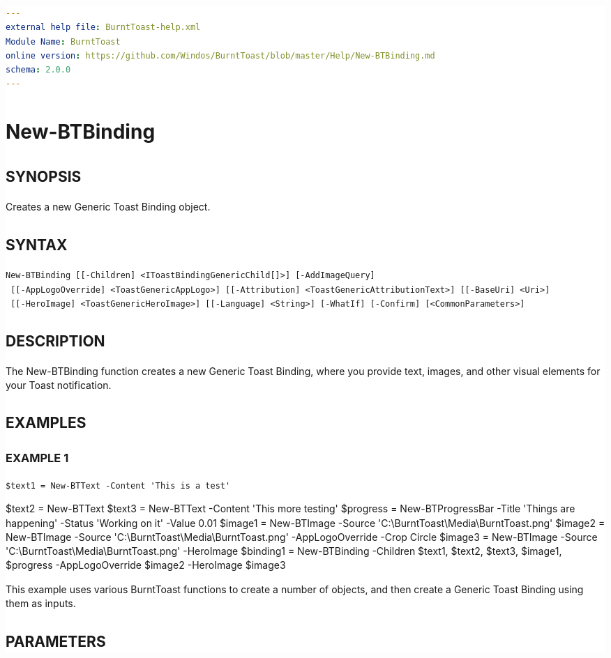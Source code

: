 ```yaml
---
external help file: BurntToast-help.xml
Module Name: BurntToast
online version: https://github.com/Windos/BurntToast/blob/master/Help/New-BTBinding.md
schema: 2.0.0
---
```


# New-BTBinding

## SYNOPSIS
Creates a new Generic Toast Binding object.

## SYNTAX

```
New-BTBinding [[-Children] <IToastBindingGenericChild[]>] [-AddImageQuery]
 [[-AppLogoOverride] <ToastGenericAppLogo>] [[-Attribution] <ToastGenericAttributionText>] [[-BaseUri] <Uri>]
 [[-HeroImage] <ToastGenericHeroImage>] [[-Language] <String>] [-WhatIf] [-Confirm] [<CommonParameters>]
```

## DESCRIPTION
The New-BTBinding function creates a new Generic Toast Binding, where you provide text, images, and other visual elements for your Toast notification.

## EXAMPLES

### EXAMPLE 1
```
$text1 = New-BTText -Content 'This is a test'
```

$text2 = New-BTText
$text3 = New-BTText -Content 'This more testing'
$progress = New-BTProgressBar -Title 'Things are happening' -Status 'Working on it' -Value 0.01
$image1 = New-BTImage -Source 'C:\BurntToast\Media\BurntToast.png'
$image2 = New-BTImage -Source 'C:\BurntToast\Media\BurntToast.png' -AppLogoOverride -Crop Circle
$image3 = New-BTImage -Source 'C:\BurntToast\Media\BurntToast.png' -HeroImage
$binding1 = New-BTBinding -Children $text1, $text2, $text3, $image1, $progress -AppLogoOverride $image2 -HeroImage $image3

This example uses various BurntToast functions to create a number of objects, and then create a Generic Toast Binding using them as inputs.

## PARAMETERS
